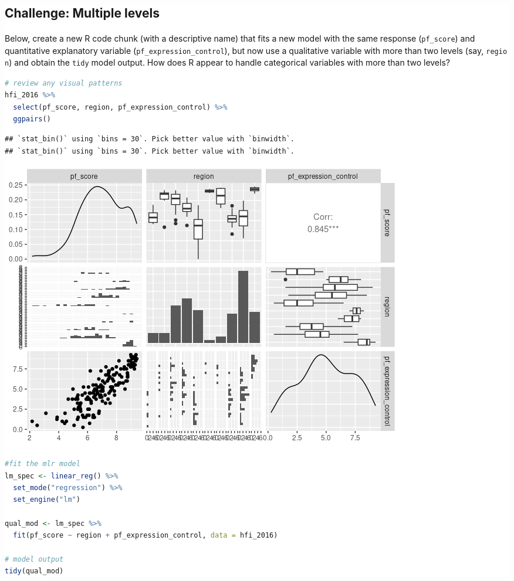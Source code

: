## Challenge: Multiple levels

Below, create a new R code chunk (with a descriptive name) that fits a
new model with the same response (`pf_score`) and quantitative
explanatory variable (`pf_expression_control`), but now use a
qualitative variable with more than two levels (say, `region`) and
obtain the `tidy` model output. How does R appear to handle categorical
variables with more than two levels?

``` r
# review any visual patterns
hfi_2016 %>% 
  select(pf_score, region, pf_expression_control) %>% 
  ggpairs()
```

    ## `stat_bin()` using `bins = 30`. Pick better value with `binwidth`.
    ## `stat_bin()` using `bins = 30`. Pick better value with `binwidth`.

![](activity03_files/figure-gfm/qual%20more%20levels-1.png)

``` r
#fit the mlr model
lm_spec <- linear_reg() %>%
  set_mode("regression") %>%
  set_engine("lm")

qual_mod <- lm_spec %>% 
  fit(pf_score ~ region + pf_expression_control, data = hfi_2016)

# model output
tidy(qual_mod)
```
